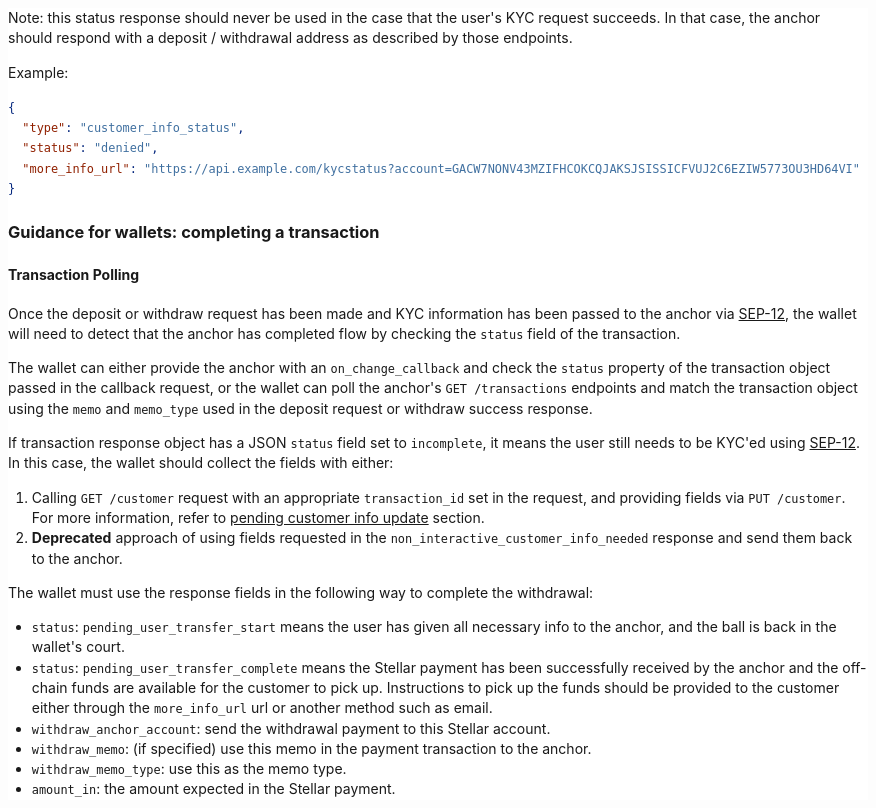 Note: this status response should never be used in the case that the user's KYC request succeeds. In that case, the
anchor should respond with a deposit / withdrawal address as described by those endpoints.

Example:

```json
{
  "type": "customer_info_status",
  "status": "denied",
  "more_info_url": "https://api.example.com/kycstatus?account=GACW7NONV43MZIFHCOKCQJAKSJSISSICFVUJ2C6EZIW5773OU3HD64VI"
}
```

### Guidance for wallets: completing a transaction

#### Transaction Polling

Once the deposit or withdraw request has been made and KYC information has been passed to the anchor via
[SEP-12](sep-0012.md), the wallet will need to detect that the anchor has completed flow by checking the `status` field
of the transaction.

The wallet can either provide the anchor with an `on_change_callback` and check the `status` property of the transaction
object passed in the callback request, or the wallet can poll the anchor's `GET /transactions` endpoints and match the
transaction object using the `memo` and `memo_type` used in the deposit request or withdraw success response.

If transaction response object has a JSON `status` field set to `incomplete`, it means the user still needs to be KYC'ed
using [SEP-12](sep-0012.md). In this case, the wallet should collect the fields with either:

1. Calling `GET /customer` request with an appropriate `transaction_id` set in the request, and providing fields via
   `PUT /customer`. For more information, refer to [pending customer info update](pending-customer-info-update) section.
2. **Deprecated** approach of using fields requested in the `non_interactive_customer_info_needed` response and send
   them back to the anchor.

The wallet must use the response fields in the following way to complete the withdrawal:

- `status`: `pending_user_transfer_start` means the user has given all necessary info to the anchor, and the ball is
  back in the wallet's court.
- `status`: `pending_user_transfer_complete` means the Stellar payment has been successfully received by the anchor and
  the off-chain funds are available for the customer to pick up. Instructions to pick up the funds should be provided to
  the customer either through the `more_info_url` url or another method such as email.
- `withdraw_anchor_account`: send the withdrawal payment to this Stellar account.
- `withdraw_memo`: (if specified) use this memo in the payment transaction to the anchor.
- `withdraw_memo_type`: use this as the memo type.
- `amount_in`: the amount expected in the Stellar payment.

